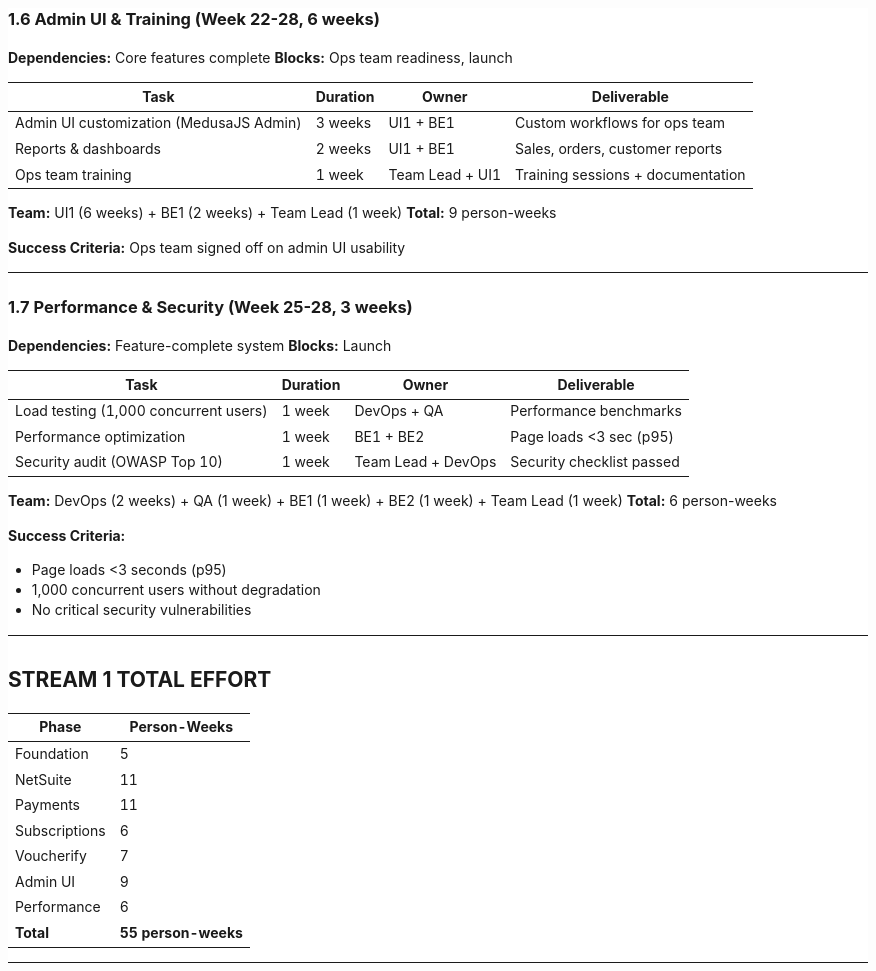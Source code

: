 ### 1.6 Admin UI & Training (Week 22-28, 6 weeks)

**Dependencies:** Core features complete
**Blocks:** Ops team readiness, launch

| Task | Duration | Owner | Deliverable |
|------|----------|-------|-------------|
| Admin UI customization (MedusaJS Admin) | 3 weeks | UI1 + BE1 | Custom workflows for ops team |
| Reports & dashboards | 2 weeks | UI1 + BE1 | Sales, orders, customer reports |
| Ops team training | 1 week | Team Lead + UI1 | Training sessions + documentation |

**Team:** UI1 (6 weeks) + BE1 (2 weeks) + Team Lead (1 week)
**Total:** 9 person-weeks

**Success Criteria:** Ops team signed off on admin UI usability

---

### 1.7 Performance & Security (Week 25-28, 3 weeks)

**Dependencies:** Feature-complete system
**Blocks:** Launch

| Task | Duration | Owner | Deliverable |
|------|----------|-------|-------------|
| Load testing (1,000 concurrent users) | 1 week | DevOps + QA | Performance benchmarks |
| Performance optimization | 1 week | BE1 + BE2 | Page loads <3 sec (p95) |
| Security audit (OWASP Top 10) | 1 week | Team Lead + DevOps | Security checklist passed |

**Team:** DevOps (2 weeks) + QA (1 week) + BE1 (1 week) + BE2 (1 week) + Team Lead (1 week)
**Total:** 6 person-weeks

**Success Criteria:**
- Page loads <3 seconds (p95)
- 1,000 concurrent users without degradation
- No critical security vulnerabilities

---

## STREAM 1 TOTAL EFFORT

| Phase | Person-Weeks |
|-------|--------------|
| Foundation | 5 |
| NetSuite | 11 |
| Payments | 11 |
| Subscriptions | 6 |
| Voucherify | 7 |
| Admin UI | 9 |
| Performance | 6 |
| **Total** | **55 person-weeks** |

---